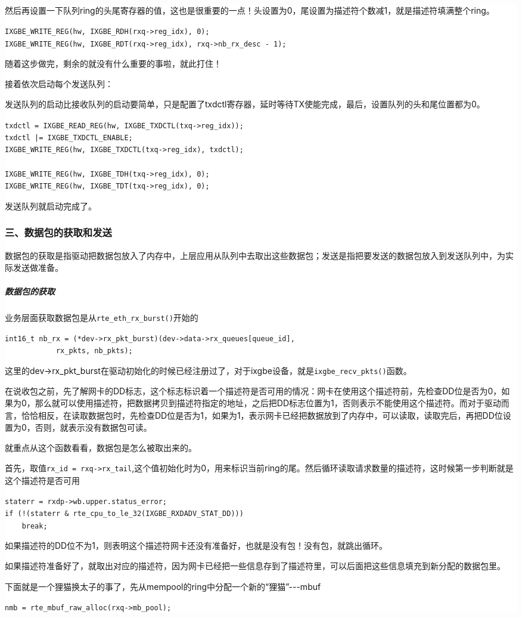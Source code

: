 然后再设置一下队列ring的头尾寄存器的值，这也是很重要的一点！头设置为0，尾设置为描述符个数减1，就是描述符填满整个ring。

```
IXGBE_WRITE_REG(hw, IXGBE_RDH(rxq->reg_idx), 0);
IXGBE_WRITE_REG(hw, IXGBE_RDT(rxq->reg_idx), rxq->nb_rx_desc - 1);
```

随着这步做完，剩余的就没有什么重要的事啦，就此打住！

接着依次启动每个发送队列：

发送队列的启动比接收队列的启动要简单，只是配置了txdctl寄存器，延时等待TX使能完成，最后，设置队列的头和尾位置都为0。

```
txdctl = IXGBE_READ_REG(hw, IXGBE_TXDCTL(txq->reg_idx));
txdctl |= IXGBE_TXDCTL_ENABLE;
IXGBE_WRITE_REG(hw, IXGBE_TXDCTL(txq->reg_idx), txdctl);
 
IXGBE_WRITE_REG(hw, IXGBE_TDH(txq->reg_idx), 0);
IXGBE_WRITE_REG(hw, IXGBE_TDT(txq->reg_idx), 0);
```

发送队列就启动完成了。

### 三、数据包的获取和发送

数据包的获取是指驱动把数据包放入了内存中，上层应用从队列中去取出这些数据包；发送是指把要发送的数据包放入到发送队列中，为实际发送做准备。

##### 数据包的获取

业务层面获取数据包是从`rte_eth_rx_burst()`开始的

```
int16_t nb_rx = (*dev->rx_pkt_burst)(dev->data->rx_queues[queue_id],
            rx_pkts, nb_pkts);
```

这里的dev->rx_pkt_burst在驱动初始化的时候已经注册过了，对于ixgbe设备，就是`ixgbe_recv_pkts()`函数。

在说收包之前，先了解网卡的DD标志，这个标志标识着一个描述符是否可用的情况：网卡在使用这个描述符前，先检查DD位是否为0，如果为0，那么就可以使用描述符，把数据拷贝到描述符指定的地址，之后把DD标志位置为1，否则表示不能使用这个描述符。而对于驱动而言，恰恰相反，在读取数据包时，先检查DD位是否为1，如果为1，表示网卡已经把数据放到了内存中，可以读取，读取完后，再把DD位设置为0，否则，就表示没有数据包可读。

就重点从这个函数看看，数据包是怎么被取出来的。

首先，取值`rx_id = rxq->rx_tail`,这个值初始化时为0，用来标识当前ring的尾。然后循环读取请求数量的描述符，这时候第一步判断就是这个描述符是否可用

```
staterr = rxdp->wb.upper.status_error;
if (!(staterr & rte_cpu_to_le_32(IXGBE_RXDADV_STAT_DD)))
    break;
```

如果描述符的DD位不为1，则表明这个描述符网卡还没有准备好，也就是没有包！没有包，就跳出循环。

如果描述符准备好了，就取出对应的描述符，因为网卡已经把一些信息存到了描述符里，可以后面把这些信息填充到新分配的数据包里。

下面就是一个狸猫换太子的事了，先从mempool的ring中分配一个新的“狸猫”---mbuf

```
nmb = rte_mbuf_raw_alloc(rxq->mb_pool);
```
